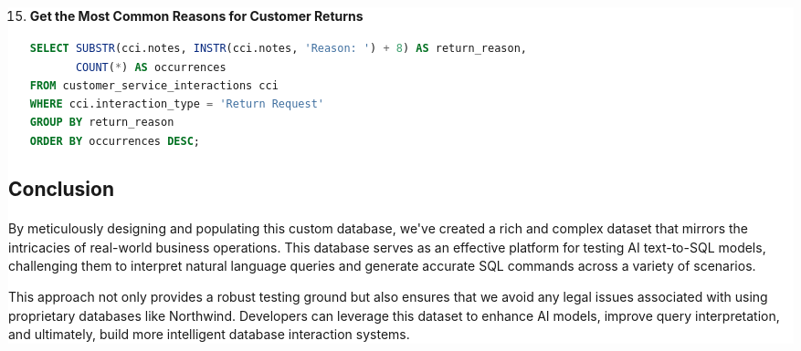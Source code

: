 15. **Get the Most Common Reasons for Customer Returns**

    ```sql
    SELECT SUBSTR(cci.notes, INSTR(cci.notes, 'Reason: ') + 8) AS return_reason,
           COUNT(*) AS occurrences
    FROM customer_service_interactions cci
    WHERE cci.interaction_type = 'Return Request'
    GROUP BY return_reason
    ORDER BY occurrences DESC;
    ```

## Conclusion

By meticulously designing and populating this custom database, we've created a rich and complex dataset that mirrors the intricacies of real-world business operations. This database serves as an effective platform for testing AI text-to-SQL models, challenging them to interpret natural language queries and generate accurate SQL commands across a variety of scenarios.

This approach not only provides a robust testing ground but also ensures that we avoid any legal issues associated with using proprietary databases like Northwind. Developers can leverage this dataset to enhance AI models, improve query interpretation, and ultimately, build more intelligent database interaction systems.
